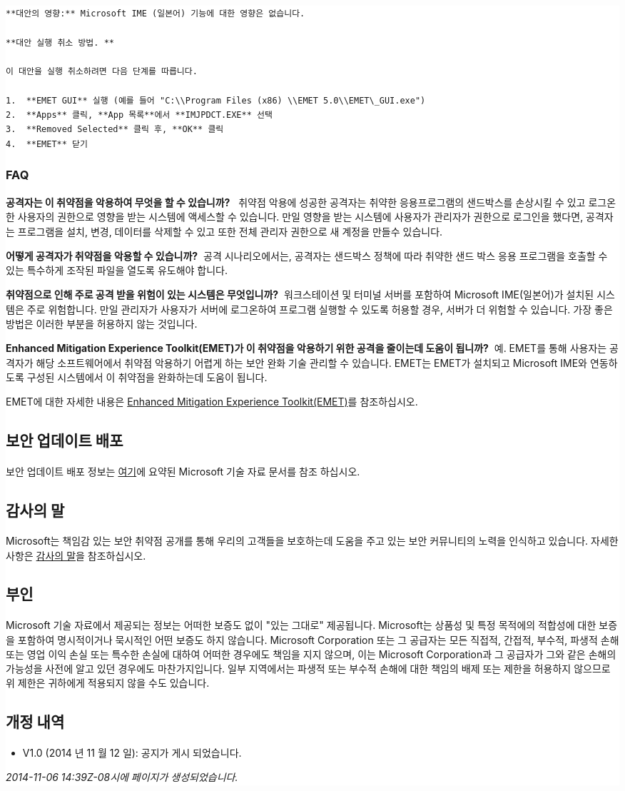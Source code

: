     **대안의 영향:** Microsoft IME (일본어) 기능에 대한 영향은 없습니다.

    **대안 실행 취소 방법. **

    이 대안을 실행 취소하려면 다음 단계를 따릅니다.

    1.  **EMET GUI** 실행 (예를 들어 "C:\\Program Files (x86) \\EMET 5.0\\EMET\_GUI.exe")
    2.  **Apps** 클릭, **App 목록**에서 **IMJPDCT.EXE** 선택
    3.  **Removed Selected** 클릭 후, **OK** 클릭
    4.  **EMET** 닫기

### FAQ

**공격자는 이 취약점을 악용하여 무엇을 할 수 있습니까?**  
취약점 악용에 성공한 공격자는 취약한 응용프로그램의 샌드박스를 손상시킬 수 있고 로그온 한 사용자의 권한으로 영향을 받는 시스템에 액세스할 수 있습니다. 만일 영향을 받는 시스템에 사용자가 관리자가 권한으로 로그인을 했다면, 공격자는 프로그램을 설치, 변경, 데이터를 삭제할 수 있고 또한 전체 관리자 권한으로 새 계정을 만들수 있습니다.

**어떻게 공격자가 취약점을 악용할 수 있습니까?** 
공격 시나리오에서는, 공격자는 샌드박스 정책에 따라 취약한 샌드 박스 응용 프로그램을 호출할 수 있는 특수하게 조작된 파일을 열도록 유도해야 합니다.

**취약점으로 인해 주로 공격 받을 위험이 있는 시스템은 무엇입니까?** 
워크스테이션 및 터미널 서버를 포함하여 Microsoft IME(일본어)가 설치된 시스템은 주로 위험합니다. 만일 관리자가 사용자가 서버에 로그온하여 프로그램 실행할 수 있도록 허용할 경우, 서버가 더 위험할 수 있습니다. 가장 좋은 방법은 이러한 부분을 허용하지 않는 것입니다.

**Enhanced Mitigation Experience Toolkit(EMET)가 이 취약점을 악용하기 위한 공격을 줄이는데 도움이 됩니까?** 
예. EMET를 통해 사용자는 공격자가 해당 소프트웨어에서 취약점 악용하기 어렵게 하는 보안 완화 기술 관리할 수 있습니다. EMET는 EMET가 설치되고 Microsoft IME와 연동하도록 구성된 시스템에서 이 취약점을 완화하는데 도움이 됩니다.

EMET에 대한 자세한 내용은 [Enhanced Mitigation Experience Toolkit(EMET)](http://technet.microsoft.com/security/jj653751)를 참조하십시오.

보안 업데이트 배포 
-------------------

<span id="sectionToggle5"></span>
보안 업데이트 배포 정보는 [여기](#kbarticle)에 요약된 Microsoft 기술 자료 문서를 참조 하십시오.

감사의 말
---------

<span id="sectionToggle6"></span>
Microsoft는 책임감 있는 보안 취약점 공개를 통해 우리의 고객들을 보호하는데 도움을 주고 있는 보안 커뮤니티의 노력을 인식하고 있습니다. 자세한 사항은 [감사의 말](https://technet.microsoft.com/library/security/dn820091.aspx)을 참조하십시오.

부인
----

<span id="sectionToggle7"></span>
Microsoft 기술 자료에서 제공되는 정보는 어떠한 보증도 없이 "있는 그대로" 제공됩니다. Microsoft는 상품성 및 특정 목적에의 적합성에 대한 보증을 포함하여 명시적이거나 묵시적인 어떤 보증도 하지 않습니다. Microsoft Corporation 또는 그 공급자는 모든 직접적, 간접적, 부수적, 파생적 손해 또는 영업 이익 손실 또는 특수한 손실에 대하여 어떠한 경우에도 책임을 지지 않으며, 이는 Microsoft Corporation과 그 공급자가 그와 같은 손해의 가능성을 사전에 알고 있던 경우에도 마찬가지입니다. 일부 지역에서는 파생적 또는 부수적 손해에 대한 책임의 배제 또는 제한을 허용하지 않으므로 위 제한은 귀하에게 적용되지 않을 수도 있습니다.

개정 내역
---------

<span id="sectionToggle8"></span>
-   V1.0 (2014 년 11 월 12 일): 공지가 게시 되었습니다.

*2014-11-06 14:39Z-08시에 페이지가 생성되었습니다.*
